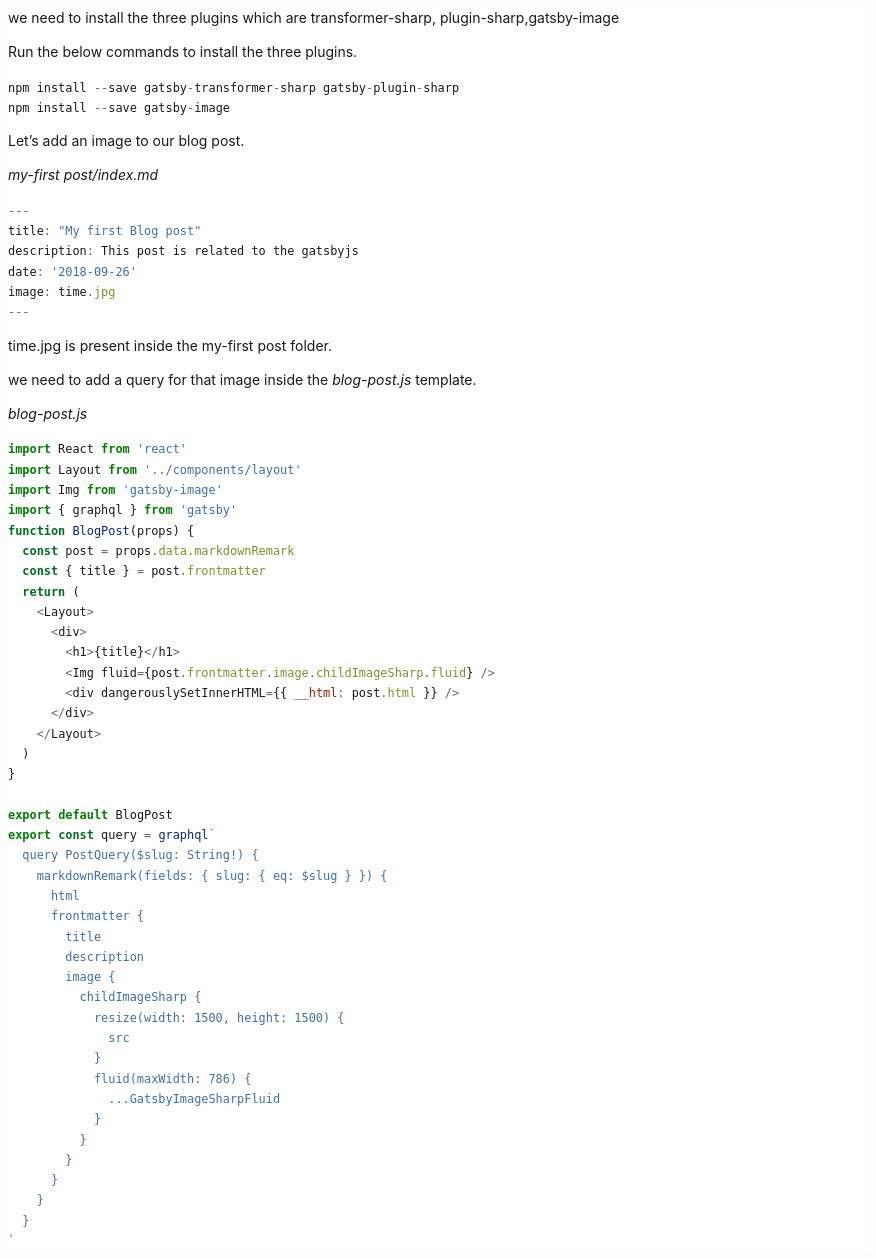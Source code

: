 we need to install the three plugins which are transformer-sharp, plugin-sharp,gatsby-image

Run the below commands to install the three plugins.

```js
npm install --save gatsby-transformer-sharp gatsby-plugin-sharp
npm install --save gatsby-image
```

Let’s add an image to our blog post.

_my-first post/index.md_

```js
---
title: "My first Blog post"
description: This post is related to the gatsbyjs
date: '2018-09-26'
image: time.jpg
---
```

time.jpg is present inside the my-first post folder.

we need to add a query for that image inside the _blog-post.js_ template.

_blog-post.js_

```js
import React from 'react'
import Layout from '../components/layout'
import Img from 'gatsby-image'
import { graphql } from 'gatsby'
function BlogPost(props) {
  const post = props.data.markdownRemark
  const { title } = post.frontmatter
  return (
    <Layout>
      <div>
        <h1>{title}</h1>
        <Img fluid={post.frontmatter.image.childImageSharp.fluid} />
        <div dangerouslySetInnerHTML={{ __html: post.html }} />
      </div>
    </Layout>
  )
}

export default BlogPost
export const query = graphql`
  query PostQuery($slug: String!) {
    markdownRemark(fields: { slug: { eq: $slug } }) {
      html
      frontmatter {
        title
        description
        image {
          childImageSharp {
            resize(width: 1500, height: 1500) {
              src
            }
            fluid(maxWidth: 786) {
              ...GatsbyImageSharpFluid
            }
          }
        }
      }
    }
  }
`
```